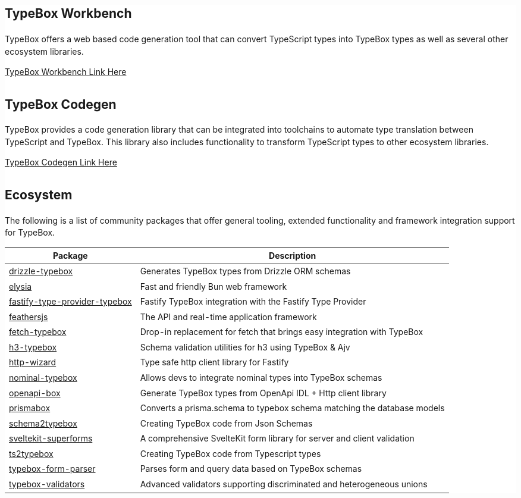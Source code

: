 ## TypeBox Workbench

TypeBox offers a web based code generation tool that can convert TypeScript types into TypeBox types as well as several other ecosystem libraries.

[TypeBox Workbench Link Here](https://sinclairzx81.github.io/typebox-workbench/)

<a name='codegen'></a>

## TypeBox Codegen

TypeBox provides a code generation library that can be integrated into toolchains to automate type translation between TypeScript and TypeBox. This library also includes functionality to transform TypeScript types to other ecosystem libraries.

[TypeBox Codegen Link Here](https://github.com/sinclairzx81/typebox-codegen)

<a name='ecosystem'></a>

## Ecosystem

The following is a list of community packages that offer general tooling, extended functionality and framework integration support for TypeBox.

| Package   |  Description |
| ------------- | ------------- |
| [drizzle-typebox](https://www.npmjs.com/package/drizzle-typebox) | Generates TypeBox types from Drizzle ORM schemas |
| [elysia](https://github.com/elysiajs/elysia) | Fast and friendly Bun web framework |
| [fastify-type-provider-typebox](https://github.com/fastify/fastify-type-provider-typebox) | Fastify TypeBox integration with the Fastify Type Provider |
| [feathersjs](https://github.com/feathersjs/feathers) | The API and real-time application framework |
| [fetch-typebox](https://github.com/erfanium/fetch-typebox) | Drop-in replacement for fetch that brings easy integration with TypeBox |
| [h3-typebox](https://github.com/kevinmarrec/h3-typebox) | Schema validation utilities for h3 using TypeBox & Ajv |
| [http-wizard](https://github.com/flodlc/http-wizard) | Type safe http client library for Fastify |
| [nominal-typebox](https://github.com/Coder-Spirit/nominal/tree/main/%40coderspirit/nominal-typebox) | Allows devs to integrate nominal types into TypeBox schemas |
| [openapi-box](https://github.com/geut/openapi-box) | Generate TypeBox types from OpenApi IDL + Http client library |
| [prismabox](https://github.com/m1212e/prismabox) | Converts a prisma.schema to typebox schema matching the database models |
| [schema2typebox](https://github.com/xddq/schema2typebox)  | Creating TypeBox code from Json Schemas |
| [sveltekit-superforms](https://github.com/ciscoheat/sveltekit-superforms)  | A comprehensive SvelteKit form library for server and client validation |
| [ts2typebox](https://github.com/xddq/ts2typebox) | Creating TypeBox code from Typescript types |
| [typebox-form-parser](https://github.com/jtlapp/typebox-form-parser) | Parses form and query data based on TypeBox schemas |
| [typebox-validators](https://github.com/jtlapp/typebox-validators) | Advanced validators supporting discriminated and heterogeneous unions |
